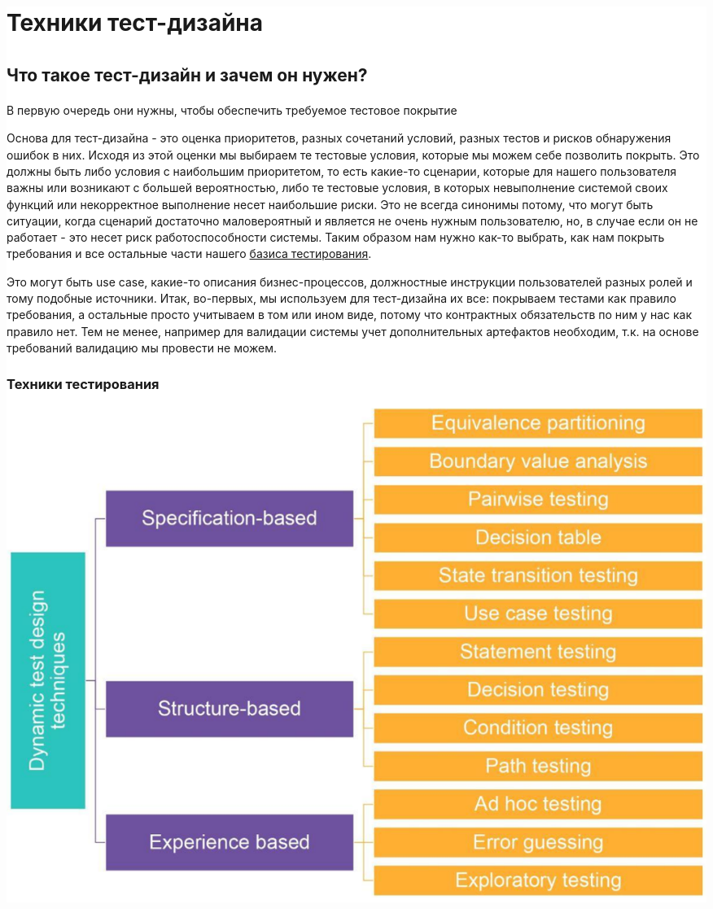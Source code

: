 # Техники тест-дизайна

## Что такое тест-дизайн и зачем он нужен?

В первую очередь они нужны, чтобы обеспечить требуемое тестовое покрытие

Основа для тест-дизайна - это оценка приоритетов, разных сочетаний условий, разных тестов и рисков обнаружения ошибок в них. Исходя из этой оценки мы выбираем те тестовые условия, которые мы можем себе позволить покрыть. Это должны быть либо условия с наибольшим приоритетом, то есть какие-то сценарии, которые для нашего пользователя важны или возникают с большей вероятностью, либо те тестовые условия, в которых невыполнение системой своих функций или некорректное выполнение несет наибольшие риски. Это не всегда синонимы потому, что могут быть ситуации, когда сценарий достаточно маловероятный и является не очень нужным пользователю, но, в случае если он не работает - это несет риск работоспособности системы. Таким образом нам нужно как-то выбрать, как нам покрыть требования и все остальные части нашего [базиса тестирования](%D0%9E%D1%81%D0%BD%D0%BE%D0%B2%D0%BD%D0%B0%D1%8F%20%D1%82%D0%B5%D1%80%D0%BC%D0%B8%D0%BD%D0%BE%D0%BB%D0%BE%D0%B3%D0%B8%D1%8F%201c9ed51766e64318825fe2b29c761faa.md).

Это могут быть use case, какие-то описания бизнес-процессов, должностные инструкции пользователей разных ролей и тому подобные источники. Итак, во-первых, мы используем для тест-дизайна их все: покрываем тестами как правило требования, а остальные просто учитываем в том или ином виде, потому что контрактных обязательств по ним у нас как правило нет. Тем не менее, например для валидации системы учет дополнительных артефактов необходим, т.к. на основе требований валидацию мы провести не можем.

### Техники тестирования

![Screenshot 2022-05-11 140015.png](%D0%A2%D0%B5%D1%85%D0%BD%D0%B8%D0%BA%D0%B8%20%D1%82%D0%B5%D1%81%D1%82-%D0%B4%D0%B8%D0%B7%D0%B0%D0%B8%CC%86%D0%BD%D0%B0%20e4feda79115943c191f7264c29362815/Screenshot_2022-05-11_140015.png)
